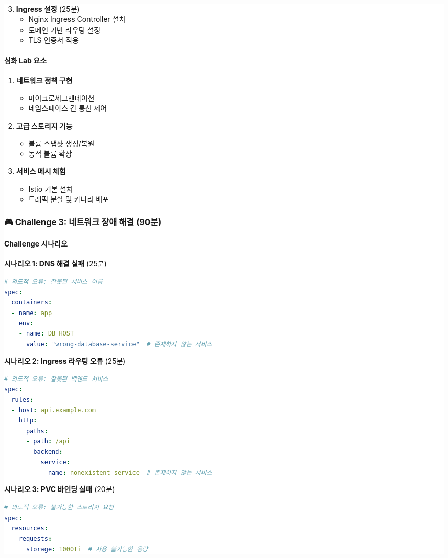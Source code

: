 3. **Ingress 설정** (25분)
   - Nginx Ingress Controller 설치
   - 도메인 기반 라우팅 설정
   - TLS 인증서 적용

#### 심화 Lab 요소
1. **네트워크 정책 구현**
   - 마이크로세그멘테이션
   - 네임스페이스 간 통신 제어

2. **고급 스토리지 기능**
   - 볼륨 스냅샷 생성/복원
   - 동적 볼륨 확장

3. **서비스 메시 체험**
   - Istio 기본 설치
   - 트래픽 분할 및 카나리 배포

### 🎮 Challenge 3: 네트워크 장애 해결 (90분)

#### Challenge 시나리오
**시나리오 1: DNS 해결 실패** (25분)
```yaml
# 의도적 오류: 잘못된 서비스 이름
spec:
  containers:
  - name: app
    env:
    - name: DB_HOST
      value: "wrong-database-service"  # 존재하지 않는 서비스
```

**시나리오 2: Ingress 라우팅 오류** (25분)
```yaml
# 의도적 오류: 잘못된 백엔드 서비스
spec:
  rules:
  - host: api.example.com
    http:
      paths:
      - path: /api
        backend:
          service:
            name: nonexistent-service  # 존재하지 않는 서비스
```

**시나리오 3: PVC 바인딩 실패** (20분)
```yaml
# 의도적 오류: 불가능한 스토리지 요청
spec:
  resources:
    requests:
      storage: 1000Ti  # 사용 불가능한 용량
```
